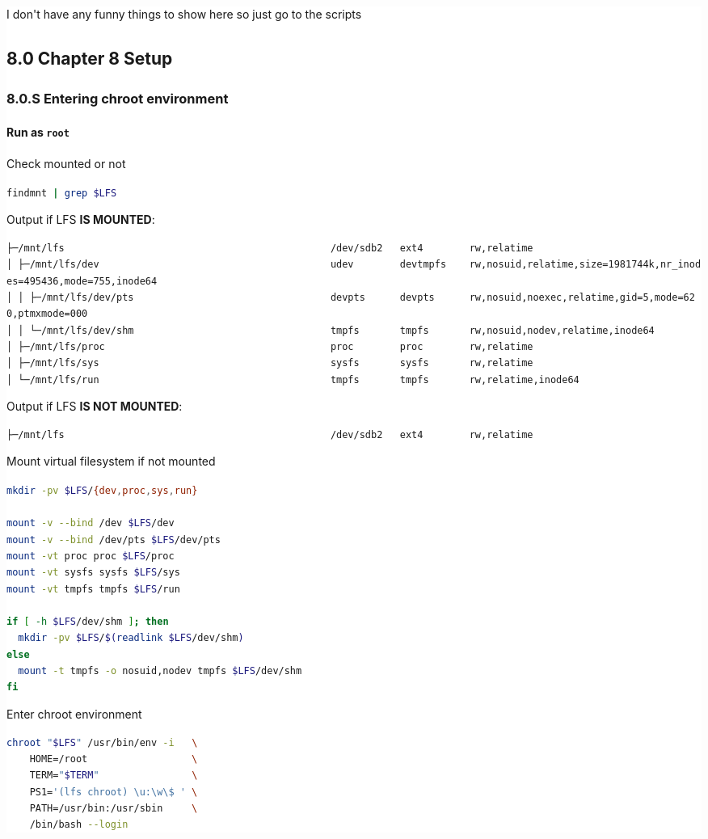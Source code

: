 I don't have any funny things to show here so just go to the scripts



## 8.0 Chapter 8 Setup

### 8.0.S Entering chroot environment
#### Run as `root`
Check mounted or not
```bash
findmnt | grep $LFS
```
Output if LFS **IS MOUNTED**:
```
├─/mnt/lfs                                              /dev/sdb2   ext4        rw,relatime
│ ├─/mnt/lfs/dev                                        udev        devtmpfs    rw,nosuid,relatime,size=1981744k,nr_inodes=495436,mode=755,inode64
│ │ ├─/mnt/lfs/dev/pts                                  devpts      devpts      rw,nosuid,noexec,relatime,gid=5,mode=620,ptmxmode=000
│ │ └─/mnt/lfs/dev/shm                                  tmpfs       tmpfs       rw,nosuid,nodev,relatime,inode64
│ ├─/mnt/lfs/proc                                       proc        proc        rw,relatime
│ ├─/mnt/lfs/sys                                        sysfs       sysfs       rw,relatime
│ └─/mnt/lfs/run                                        tmpfs       tmpfs       rw,relatime,inode64
```
Output if LFS **IS NOT MOUNTED**:
```
├─/mnt/lfs                                              /dev/sdb2   ext4        rw,relatime
```
Mount virtual filesystem if not mounted
```bash
mkdir -pv $LFS/{dev,proc,sys,run}

mount -v --bind /dev $LFS/dev
mount -v --bind /dev/pts $LFS/dev/pts
mount -vt proc proc $LFS/proc
mount -vt sysfs sysfs $LFS/sys
mount -vt tmpfs tmpfs $LFS/run

if [ -h $LFS/dev/shm ]; then
  mkdir -pv $LFS/$(readlink $LFS/dev/shm)
else
  mount -t tmpfs -o nosuid,nodev tmpfs $LFS/dev/shm
fi
```
Enter chroot environment
```bash
chroot "$LFS" /usr/bin/env -i   \
    HOME=/root                  \
    TERM="$TERM"                \
    PS1='(lfs chroot) \u:\w\$ ' \
    PATH=/usr/bin:/usr/sbin     \
    /bin/bash --login
```
